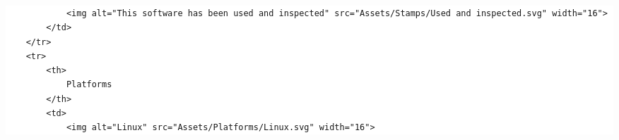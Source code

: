                 <img alt="This software has been used and inspected" src="Assets/Stamps/Used and inspected.svg" width="16">
            </td>
        </tr>
        <tr>
            <th>
                Platforms
            </th>
            <td>
                <img alt="Linux" src="Assets/Platforms/Linux.svg" width="16">